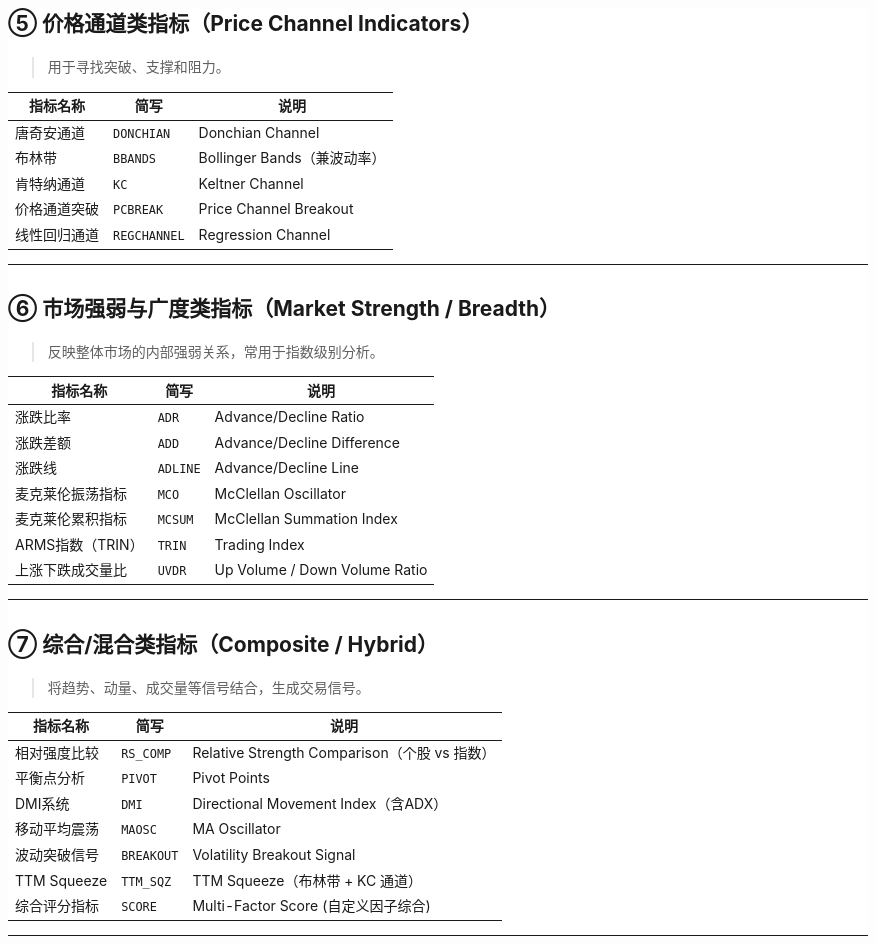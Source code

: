 
## ⑤ 价格通道类指标（Price Channel Indicators）

> 用于寻找突破、支撑和阻力。

| 指标名称   | 简写           | 说明                     |
| ------ | ------------ | ---------------------- |
| 唐奇安通道  | `DONCHIAN`   | Donchian Channel       |
| 布林带    | `BBANDS`     | Bollinger Bands（兼波动率）  |
| 肯特纳通道  | `KC`         | Keltner Channel        |
| 价格通道突破 | `PCBREAK`    | Price Channel Breakout |
| 线性回归通道 | `REGCHANNEL` | Regression Channel     |

---

## ⑥ 市场强弱与广度类指标（Market Strength / Breadth）

> 反映整体市场的内部强弱关系，常用于指数级别分析。

| 指标名称         | 简写       | 说明                            |
| ------------ | -------- | ----------------------------- |
| 涨跌比率         | `ADR`    | Advance/Decline Ratio         |
| 涨跌差额         | `ADD`    | Advance/Decline Difference    |
| 涨跌线          | `ADLINE` | Advance/Decline Line          |
| 麦克莱伦振荡指标     | `MCO`    | McClellan Oscillator          |
| 麦克莱伦累积指标     | `MCSUM`  | McClellan Summation Index     |
| ARMS指数（TRIN） | `TRIN`   | Trading Index                 |
| 上涨下跌成交量比     | `UVDR`   | Up Volume / Down Volume Ratio |

---

## ⑦ 综合/混合类指标（Composite / Hybrid）

> 将趋势、动量、成交量等信号结合，生成交易信号。

| 指标名称        | 简写         | 说明                                     |
| ----------- | ---------- | -------------------------------------- |
| 相对强度比较      | `RS_COMP`  | Relative Strength Comparison（个股 vs 指数） |
| 平衡点分析       | `PIVOT`    | Pivot Points                           |
| DMI系统       | `DMI`      | Directional Movement Index（含ADX）       |
| 移动平均震荡      | `MAOSC`    | MA Oscillator                          |
| 波动突破信号      | `BREAKOUT` | Volatility Breakout Signal             |
| TTM Squeeze | `TTM_SQZ`  | TTM Squeeze（布林带 + KC 通道）               |
| 综合评分指标      | `SCORE`    | Multi-Factor Score (自定义因子综合)           |

---